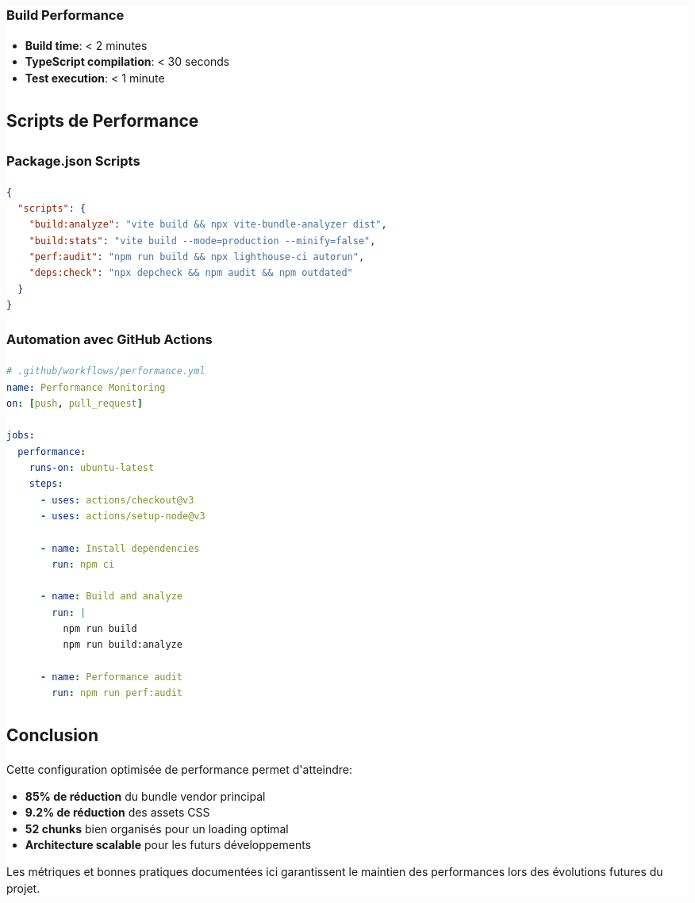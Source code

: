 ### Build Performance
- **Build time**: < 2 minutes
- **TypeScript compilation**: < 30 seconds
- **Test execution**: < 1 minute

## Scripts de Performance

### Package.json Scripts

```json
{
  "scripts": {
    "build:analyze": "vite build && npx vite-bundle-analyzer dist",
    "build:stats": "vite build --mode=production --minify=false",
    "perf:audit": "npm run build && npx lighthouse-ci autorun",
    "deps:check": "npx depcheck && npm audit && npm outdated"
  }
}
```

### Automation avec GitHub Actions

```yaml
# .github/workflows/performance.yml
name: Performance Monitoring
on: [push, pull_request]

jobs:
  performance:
    runs-on: ubuntu-latest
    steps:
      - uses: actions/checkout@v3
      - uses: actions/setup-node@v3
      
      - name: Install dependencies
        run: npm ci
        
      - name: Build and analyze
        run: |
          npm run build
          npm run build:analyze
          
      - name: Performance audit
        run: npm run perf:audit
```

## Conclusion

Cette configuration optimisée de performance permet d'atteindre:
- **85% de réduction** du bundle vendor principal
- **9.2% de réduction** des assets CSS
- **52 chunks** bien organisés pour un loading optimal
- **Architecture scalable** pour les futurs développements

Les métriques et bonnes pratiques documentées ici garantissent le maintien des performances lors des évolutions futures du projet.